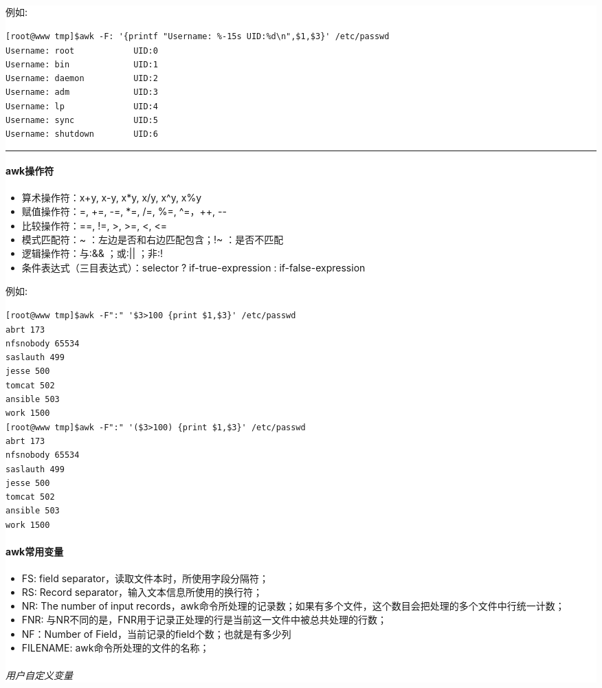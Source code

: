 例如:

```
[root@www tmp]$awk -F: '{printf "Username: %-15s UID:%d\n",$1,$3}' /etc/passwd
Username: root            UID:0
Username: bin             UID:1
Username: daemon          UID:2
Username: adm             UID:3
Username: lp              UID:4
Username: sync            UID:5
Username: shutdown        UID:6
```
---

#### awk操作符

- 算术操作符：x+y, x-y, x*y, x/y, x^y, x%y  
- 赋值操作符：=, +=, -=, *=, /=, %=, ^=，++, --  
- 比较操作符：==, !=, >, >=, <, <=  
- 模式匹配符：~ ：左边是否和右边匹配包含；!~ ：是否不匹配  
- 逻辑操作符：与:&& ；或:|| ；非:!  
- 条件表达式（三目表达式）：selector ? if-true-expression : if-false-expression

例如:

```
[root@www tmp]$awk -F":" '$3>100 {print $1,$3}' /etc/passwd
abrt 173
nfsnobody 65534
saslauth 499
jesse 500
tomcat 502
ansible 503
work 1500
[root@www tmp]$awk -F":" '($3>100) {print $1,$3}' /etc/passwd
abrt 173
nfsnobody 65534
saslauth 499
jesse 500
tomcat 502
ansible 503
work 1500
```
#### awk常用变量

- FS: field separator，读取文件本时，所使用字段分隔符；  
- RS: Record separator，输入文本信息所使用的换行符；  
- NR: The number of input  records，awk命令所处理的记录数；如果有多个文件，这个数目会把处理的多个文件中行统一计数；  
- FNR: 与NR不同的是，FNR用于记录正处理的行是当前这一文件中被总共处理的行数；  
- NF：Number of Field，当前记录的field个数；也就是有多少列  
- FILENAME: awk命令所处理的文件的名称；  

###### 用户自定义变量
